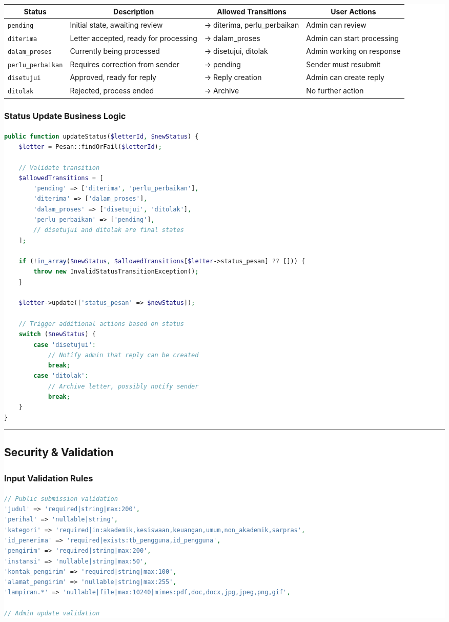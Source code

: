 | Status | Description | Allowed Transitions | User Actions |
|--------|-------------|-------------------|--------------|
| `pending` | Initial state, awaiting review | → diterima, perlu_perbaikan | Admin can review |
| `diterima` | Letter accepted, ready for processing | → dalam_proses | Admin can start processing |
| `dalam_proses` | Currently being processed | → disetujui, ditolak | Admin working on response |
| `perlu_perbaikan` | Requires correction from sender | → pending | Sender must resubmit |
| `disetujui` | Approved, ready for reply | → Reply creation | Admin can create reply |
| `ditolak` | Rejected, process ended | → Archive | No further action |

### Status Update Business Logic
```php
public function updateStatus($letterId, $newStatus) {
    $letter = Pesan::findOrFail($letterId);
    
    // Validate transition
    $allowedTransitions = [
        'pending' => ['diterima', 'perlu_perbaikan'],
        'diterima' => ['dalam_proses'],
        'dalam_proses' => ['disetujui', 'ditolak'],
        'perlu_perbaikan' => ['pending'],
        // disetujui and ditolak are final states
    ];
    
    if (!in_array($newStatus, $allowedTransitions[$letter->status_pesan] ?? [])) {
        throw new InvalidStatusTransitionException();
    }
    
    $letter->update(['status_pesan' => $newStatus]);
    
    // Trigger additional actions based on status
    switch ($newStatus) {
        case 'disetujui':
            // Notify admin that reply can be created
            break;
        case 'ditolak':
            // Archive letter, possibly notify sender
            break;
    }
}
```

---

## Security & Validation

### Input Validation Rules
```php
// Public submission validation
'judul' => 'required|string|max:200',
'perihal' => 'nullable|string',
'kategori' => 'required|in:akademik,kesiswaan,keuangan,umum,non_akademik,sarpras',
'id_penerima' => 'required|exists:tb_pengguna,id_pengguna',
'pengirim' => 'required|string|max:200',
'instansi' => 'nullable|string|max:50',
'kontak_pengirim' => 'required|string|max:100',
'alamat_pengirim' => 'nullable|string|max:255',
'lampiran.*' => 'nullable|file|max:10240|mimes:pdf,doc,docx,jpg,jpeg,png,gif',

// Admin update validation
```